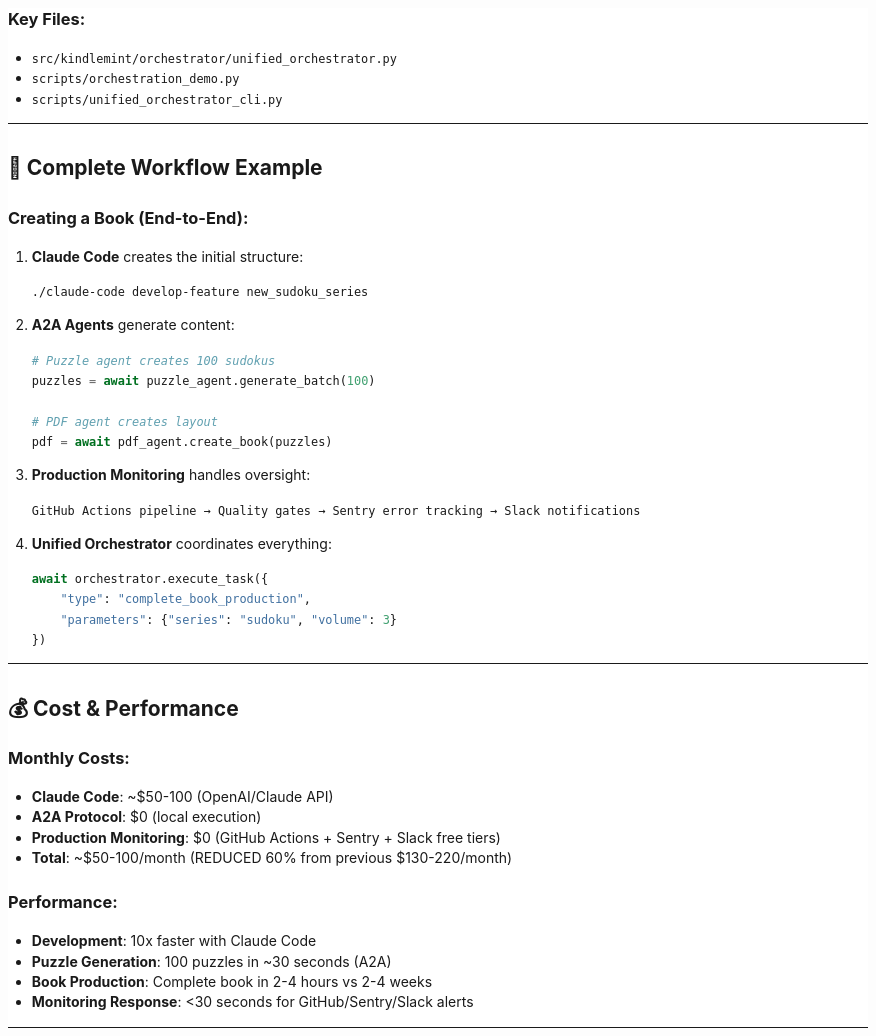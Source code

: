 ### **Key Files:**
- `src/kindlemint/orchestrator/unified_orchestrator.py`
- `scripts/orchestration_demo.py`
- `scripts/unified_orchestrator_cli.py`

---

## 🚀 Complete Workflow Example

### **Creating a Book (End-to-End):**

1. **Claude Code** creates the initial structure:
   ```bash
   ./claude-code develop-feature new_sudoku_series
   ```

2. **A2A Agents** generate content:
   ```python
   # Puzzle agent creates 100 sudokus
   puzzles = await puzzle_agent.generate_batch(100)
   
   # PDF agent creates layout
   pdf = await pdf_agent.create_book(puzzles)
   ```

3. **Production Monitoring** handles oversight:
   ```
   GitHub Actions pipeline → Quality gates → Sentry error tracking → Slack notifications
   ```

4. **Unified Orchestrator** coordinates everything:
   ```python
   await orchestrator.execute_task({
       "type": "complete_book_production",
       "parameters": {"series": "sudoku", "volume": 3}
   })
   ```

---

## 💰 Cost & Performance

### **Monthly Costs:**
- **Claude Code**: ~$50-100 (OpenAI/Claude API)
- **A2A Protocol**: $0 (local execution)
- **Production Monitoring**: $0 (GitHub Actions + Sentry + Slack free tiers)
- **Total**: ~$50-100/month (REDUCED 60% from previous $130-220/month)

### **Performance:**
- **Development**: 10x faster with Claude Code
- **Puzzle Generation**: 100 puzzles in ~30 seconds (A2A)
- **Book Production**: Complete book in 2-4 hours vs 2-4 weeks
- **Monitoring Response**: <30 seconds for GitHub/Sentry/Slack alerts

---